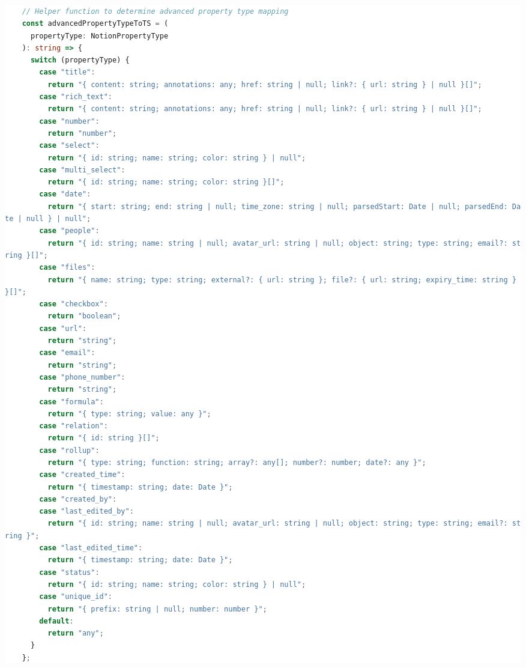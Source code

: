 ```typescript
    // Helper function to determine advanced property type mapping
    const advancedPropertyTypeToTS = (
      propertyType: NotionPropertyType
    ): string => {
      switch (propertyType) {
        case "title":
          return "{ content: string; annotations: any; href: string | null; link?: { url: string } | null }[]";
        case "rich_text":
          return "{ content: string; annotations: any; href: string | null; link?: { url: string } | null }[]";
        case "number":
          return "number";
        case "select":
          return "{ id: string; name: string; color: string } | null";
        case "multi_select":
          return "{ id: string; name: string; color: string }[]";
        case "date":
          return "{ start: string; end: string | null; time_zone: string | null; parsedStart: Date | null; parsedEnd: Date | null } | null";
        case "people":
          return "{ id: string; name: string | null; avatar_url: string | null; object: string; type: string; email?: string }[]";
        case "files":
          return "{ name: string; type: string; external?: { url: string }; file?: { url: string; expiry_time: string } }[]";
        case "checkbox":
          return "boolean";
        case "url":
          return "string";
        case "email":
          return "string";
        case "phone_number":
          return "string";
        case "formula":
          return "{ type: string; value: any }";
        case "relation":
          return "{ id: string }[]";
        case "rollup":
          return "{ type: string; function: string; array?: any[]; number?: number; date?: any }";
        case "created_time":
          return "{ timestamp: string; date: Date }";
        case "created_by":
        case "last_edited_by":
          return "{ id: string; name: string | null; avatar_url: string | null; object: string; type: string; email?: string }";
        case "last_edited_time":
          return "{ timestamp: string; date: Date }";
        case "status":
          return "{ id: string; name: string; color: string } | null";
        case "unique_id":
          return "{ prefix: string | null; number: number }";
        default:
          return "any";
      }
    };
```
